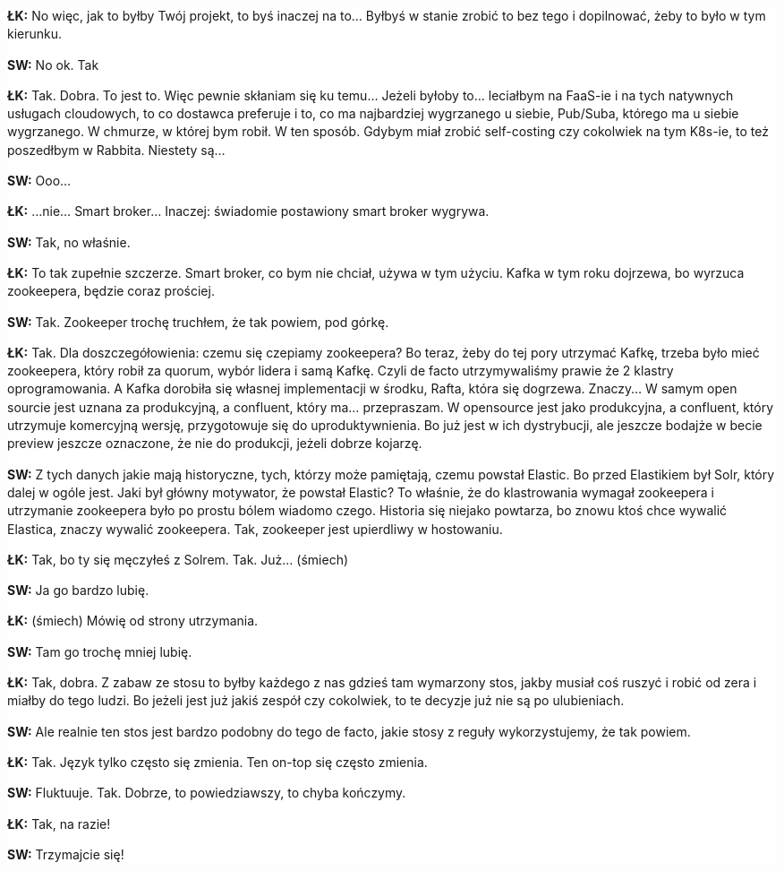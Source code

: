 
**ŁK:** No więc, jak to byłby Twój projekt, to byś inaczej na to… Byłbyś w stanie zrobić to bez tego i dopilnować, żeby to było w tym kierunku.


**SW:** No ok. Tak


**ŁK:** Tak. Dobra. To jest to. Więc pewnie skłaniam się ku temu… Jeżeli byłoby to… leciałbym na FaaS-ie i na tych natywnych usługach cloudowych, to co dostawca preferuje i to, co ma najbardziej wygrzanego u siebie, Pub/Suba, którego ma u siebie wygrzanego. W chmurze, w której bym robił. W ten sposób. Gdybym miał zrobić self-costing czy cokolwiek na tym K8s-ie, to też poszedłbym w Rabbita. Niestety są…


**SW:** Ooo…


**ŁK:** …nie… Smart broker… Inaczej: świadomie postawiony smart broker wygrywa.


**SW:** Tak, no właśnie.


**ŁK:** To tak zupełnie szczerze. Smart broker, co bym nie chciał, używa w tym użyciu. Kafka w tym roku dojrzewa, bo wyrzuca zookeepera, będzie coraz prościej.


**SW:** Tak. Zookeeper trochę truchłem, że tak powiem, pod górkę.


**ŁK:** Tak. Dla doszczegółowienia: czemu się czepiamy zookeepera? Bo teraz, żeby do tej pory utrzymać Kafkę, trzeba było mieć zookeepera, który robił za quorum, wybór lidera i samą Kafkę. Czyli de facto utrzymywaliśmy prawie że 2 klastry oprogramowania. A Kafka dorobiła się własnej implementacji w środku, Rafta, która się dogrzewa. Znaczy… W samym open sourcie jest uznana za produkcyjną, a confluent, który ma… przepraszam. W opensource jest jako produkcyjna, a confluent, który utrzymuje komercyjną wersję, przygotowuje się do uproduktywnienia. Bo już jest w ich dystrybucji, ale jeszcze bodajże w becie preview jeszcze oznaczone, że nie do produkcji, jeżeli dobrze kojarzę.


**SW:** Z tych danych jakie mają historyczne, tych, którzy może pamiętają, czemu powstał Elastic. Bo przed Elastikiem był Solr, który dalej w ogóle jest. Jaki był główny motywator, że powstał Elastic? To właśnie, że do klastrowania  wymagał zookeepera i utrzymanie zookeepera było po prostu bólem wiadomo czego. Historia się niejako powtarza, bo znowu ktoś chce wywalić Elastica, znaczy wywalić zookeepera. Tak, zookeeper jest upierdliwy w hostowaniu.


**ŁK:** Tak, bo ty się męczyłeś z Solrem. Tak. Już… (śmiech)


**SW:** Ja go bardzo lubię.


**ŁK:** (śmiech) Mówię od strony utrzymania.


**SW:** Tam go trochę mniej lubię.


**ŁK:** Tak, dobra. Z zabaw ze stosu to byłby każdego z nas gdzieś tam wymarzony stos, jakby musiał coś ruszyć i robić od zera i miałby do tego ludzi. Bo jeżeli jest już jakiś zespół czy cokolwiek, to te decyzje już nie są po ulubieniach.


**SW:** Ale realnie ten stos jest bardzo podobny do tego de facto, jakie stosy z reguły wykorzystujemy, że tak powiem.


**ŁK:** Tak. Język tylko często się zmienia. Ten on-top się często zmienia.


**SW:** Fluktuuje. Tak. Dobrze, to powiedziawszy, to chyba kończymy.


**ŁK:** Tak, na razie!


**SW:** Trzymajcie się!